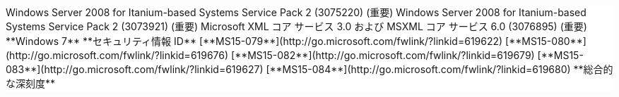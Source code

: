 </td>
<td style="border:1px solid black;">
Windows Server 2008 for Itanium-based Systems Service Pack 2  
(3075220)  
(重要)

</td>
<td style="border:1px solid black;">
Windows Server 2008 for Itanium-based Systems Service Pack 2  
(3073921)  
(重要)

</td>
<td style="border:1px solid black;">
Microsoft XML コア サービス 3.0 および MSXML コア サービス 6.0  
(3076895)  
(重要)

</td>
</tr>
<tr>
<td style="border:1px solid black;" colspan="6">
**Windows 7**

</td>
</tr>
<tr>
<td style="border:1px solid black;">
**セキュリティ情報 ID**

</td>
<td style="border:1px solid black;">
[**MS15-079**](http://go.microsoft.com/fwlink/?linkid=619622)

</td>
<td style="border:1px solid black;">
[**MS15-080**](http://go.microsoft.com/fwlink/?linkid=619676)

</td>
<td style="border:1px solid black;">
[**MS15-082**](http://go.microsoft.com/fwlink/?linkid=619679)

</td>
<td style="border:1px solid black;">
[**MS15-083**](http://go.microsoft.com/fwlink/?linkid=619627)

</td>
<td style="border:1px solid black;">
[**MS15-084**](http://go.microsoft.com/fwlink/?linkid=619680)

</td>
</tr>
<tr>
<td style="border:1px solid black;">
**総合的な深刻度**
